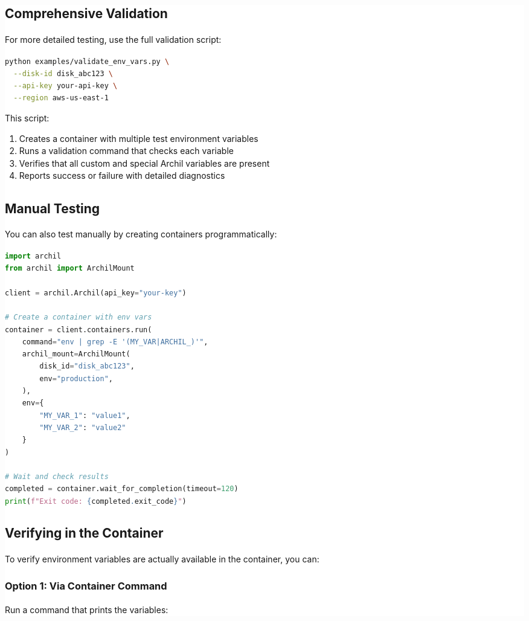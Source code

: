 ## Comprehensive Validation

For more detailed testing, use the full validation script:

```bash
python examples/validate_env_vars.py \
  --disk-id disk_abc123 \
  --api-key your-api-key \
  --region aws-us-east-1
```

This script:
1. Creates a container with multiple test environment variables
2. Runs a validation command that checks each variable
3. Verifies that all custom and special Archil variables are present
4. Reports success or failure with detailed diagnostics

## Manual Testing

You can also test manually by creating containers programmatically:

```python
import archil
from archil import ArchilMount

client = archil.Archil(api_key="your-key")

# Create a container with env vars
container = client.containers.run(
    command="env | grep -E '(MY_VAR|ARCHIL_)'",
    archil_mount=ArchilMount(
        disk_id="disk_abc123",
        env="production",
    ),
    env={
        "MY_VAR_1": "value1",
        "MY_VAR_2": "value2"
    }
)

# Wait and check results
completed = container.wait_for_completion(timeout=120)
print(f"Exit code: {completed.exit_code}")
```

## Verifying in the Container

To verify environment variables are actually available in the container, you can:

### Option 1: Via Container Command
Run a command that prints the variables:
